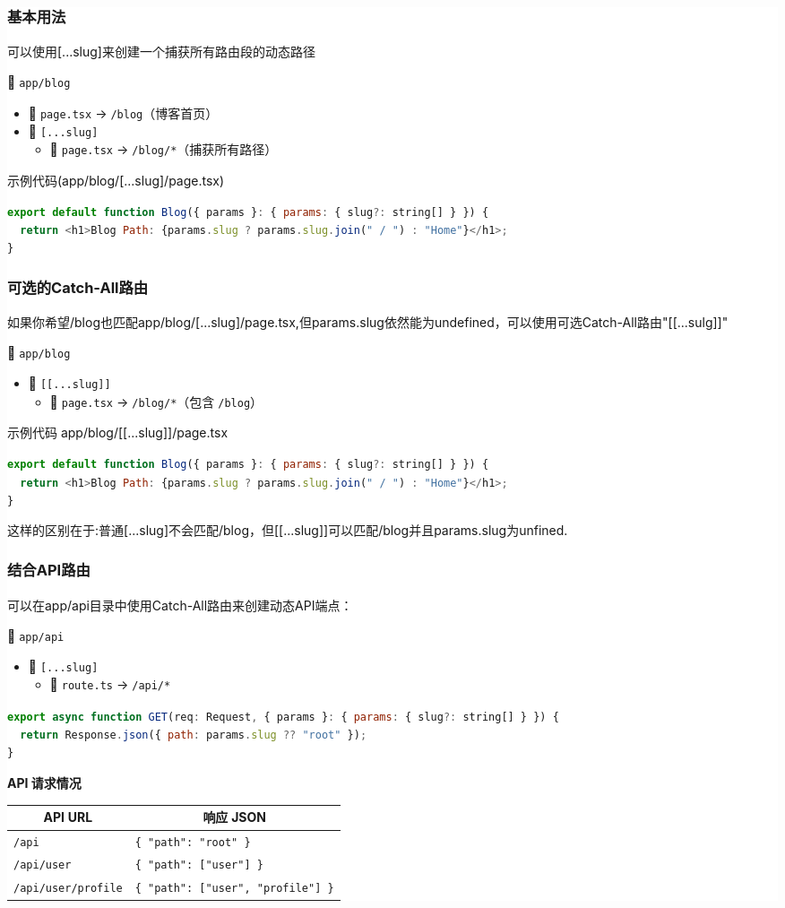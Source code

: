 ### 基本用法

可以使用[...slug]来创建一个捕获所有路由段的动态路径

📁 `app/blog`

- 📄 `page.tsx` → `/blog`（博客首页）
- 📁 `[...slug]`
  - 📄 `page.tsx` → `/blog/*`（捕获所有路径）

示例代码(app/blog/[...slug]/page.tsx)

```js
export default function Blog({ params }: { params: { slug?: string[] } }) {
  return <h1>Blog Path: {params.slug ? params.slug.join(" / ") : "Home"}</h1>;
}
```

### 可选的Catch-All路由

如果你希望/blog也匹配app/blog/[...slug]/page.tsx,但params.slug依然能为undefined，可以使用可选Catch-All路由"[[...sulg]]"

📁 `app/blog`

- 📁 `[[...slug]]`
  - 📄 `page.tsx` → `/blog/*`（包含 `/blog`）

示例代码 app/blog/[[...slug]]/page.tsx

```js
export default function Blog({ params }: { params: { slug?: string[] } }) {
  return <h1>Blog Path: {params.slug ? params.slug.join(" / ") : "Home"}</h1>;
}
```

这样的区别在于:普通[...slug]不会匹配/blog，但[[...slug]]可以匹配/blog并且params.slug为unfined.

### 结合API路由

可以在app/api目录中使用Catch-All路由来创建动态API端点：

📁 `app/api`

- 📁 `[...slug]`
  - 📄 `route.ts` → `/api/*`

```js
export async function GET(req: Request, { params }: { params: { slug?: string[] } }) {
  return Response.json({ path: params.slug ?? "root" });
}
```

**API 请求情况**

| API URL             | 响应 JSON                           |
| ------------------- | --------------------------------- |
| `/api`              | `{ "path": "root" }`              |
| `/api/user`         | `{ "path": ["user"] }`            |
| `/api/user/profile` | `{ "path": ["user", "profile"] }` |
